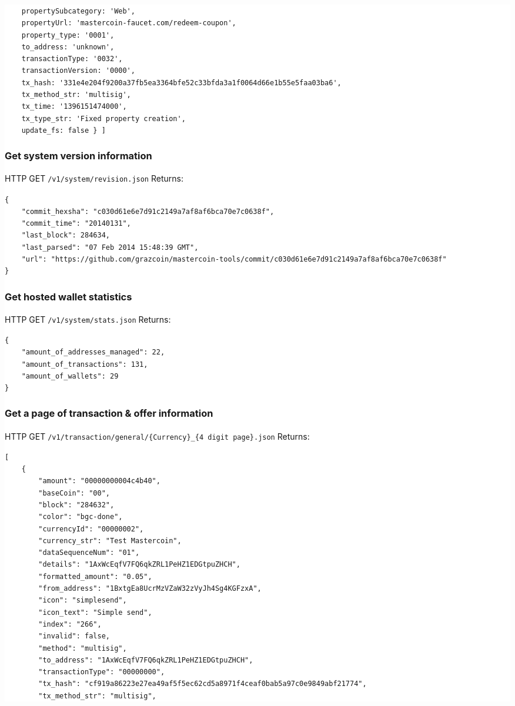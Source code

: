 ```
    propertySubcategory: 'Web',
    propertyUrl: 'mastercoin-faucet.com/redeem-coupon',
    property_type: '0001',
    to_address: 'unknown',
    transactionType: '0032',
    transactionVersion: '0000',
    tx_hash: '331e4e204f9200a37fb5ea3364bfe52c33bfda3a1f0064d66e1b55e5faa03ba6',
    tx_method_str: 'multisig',
    tx_time: '1396151474000',
    tx_type_str: 'Fixed property creation',
    update_fs: false } ]
```

### Get system version information
HTTP GET ``/v1/system/revision.json``
Returns:
```
{
	"commit_hexsha": "c030d61e6e7d91c2149a7af8af6bca70e7c0638f", 
	"commit_time": "20140131", 
	"last_block": 284634, 
	"last_parsed": "07 Feb 2014 15:48:39 GMT", 
	"url": "https://github.com/grazcoin/mastercoin-tools/commit/c030d61e6e7d91c2149a7af8af6bca70e7c0638f"
}
```

### Get hosted wallet statistics
HTTP GET ``/v1/system/stats.json``
Returns:
```
{
	"amount_of_addresses_managed": 22,
	"amount_of_transactions": 131, 
	"amount_of_wallets": 29
}
```

### Get a page of transaction & offer information
HTTP GET ``/v1/transaction/general/{Currency}_{4 digit page}.json``
Returns:
```
[
	{
		"amount": "00000000004c4b40", 
		"baseCoin": "00", 
		"block": "284632", 
		"color": "bgc-done", 
		"currencyId": "00000002", 
		"currency_str": "Test Mastercoin", 
		"dataSequenceNum": "01", 
		"details": "1AxWcEqfV7FQ6qkZRL1PeHZ1EDGtpuZHCH", 
		"formatted_amount": "0.05", 
		"from_address": "1BxtgEa8UcrMzVZaW32zVyJh4Sg4KGFzxA", 
		"icon": "simplesend", 
		"icon_text": "Simple send", 
		"index": "266", 
		"invalid": false, 
		"method": "multisig", 
		"to_address": "1AxWcEqfV7FQ6qkZRL1PeHZ1EDGtpuZHCH", 
		"transactionType": "00000000", 
		"tx_hash": "cf919a86223e27ea49af5f5ec62cd5a8971f4ceaf0bab5a97c0e9849abf21774",
		"tx_method_str": "multisig", 
```
